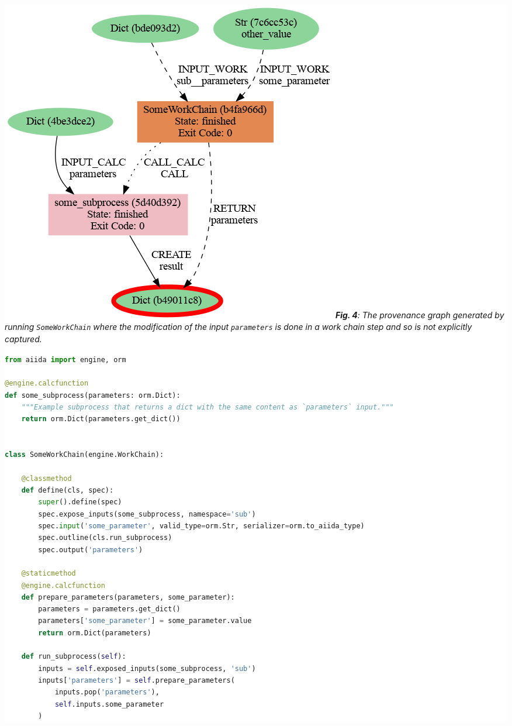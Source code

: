 ![image_04](../pics/2023-11-20-on-provenance/image_04.png)
***Fig. 4**: The provenance graph generated by running `SomeWorkChain` where the modification of the input `parameters` is done in a work chain step and so is not explicitly captured.*


```python
from aiida import engine, orm

@engine.calcfunction
def some_subprocess(parameters: orm.Dict):
    """Example subprocess that returns a dict with the same content as `parameters` input."""
    return orm.Dict(parameters.get_dict())


class SomeWorkChain(engine.WorkChain):

    @classmethod
    def define(cls, spec):
        super().define(spec)
        spec.expose_inputs(some_subprocess, namespace='sub')
        spec.input('some_parameter', valid_type=orm.Str, serializer=orm.to_aiida_type)
        spec.outline(cls.run_subprocess)
        spec.output('parameters')

    @staticmethod
    @engine.calcfunction
    def prepare_parameters(parameters, some_parameter):
        parameters = parameters.get_dict()
        parameters['some_parameter'] = some_parameter.value
        return orm.Dict(parameters)

    def run_subprocess(self):
        inputs = self.exposed_inputs(some_subprocess, 'sub')
        inputs['parameters'] = self.prepare_parameters(
            inputs.pop('parameters'),
            self.inputs.some_parameter
        )
```
